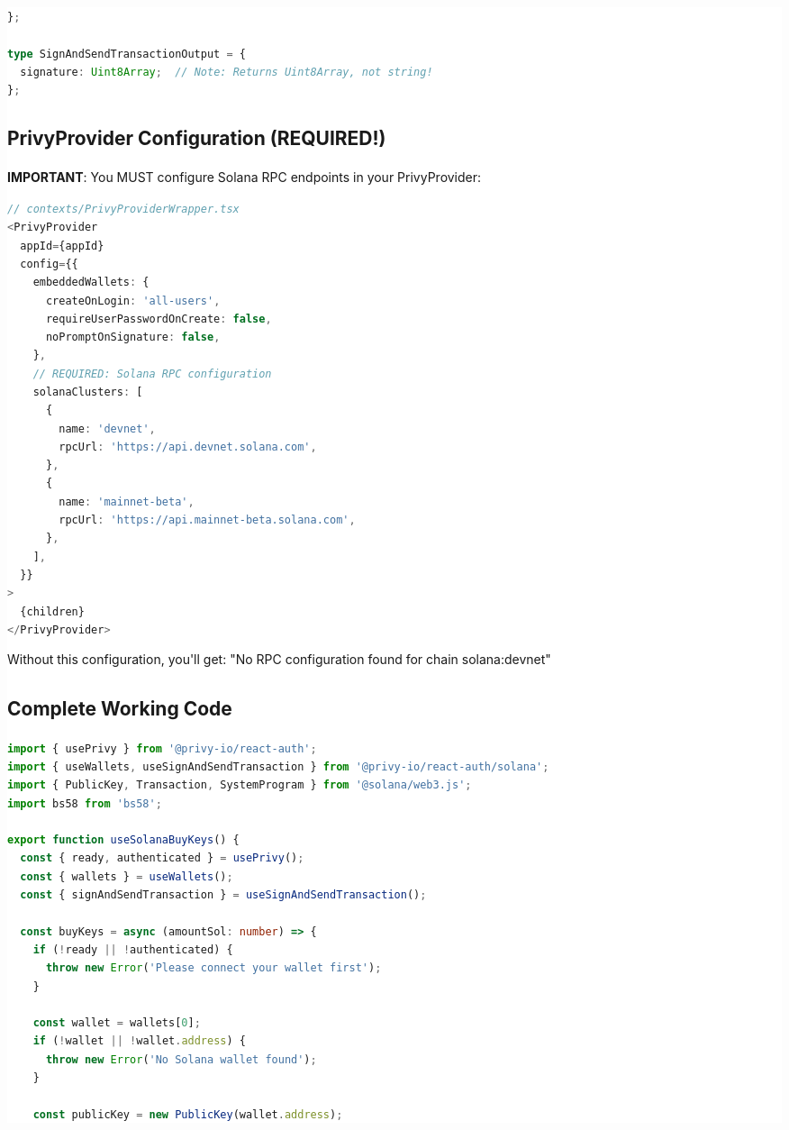 ```typescript
};

type SignAndSendTransactionOutput = {
  signature: Uint8Array;  // Note: Returns Uint8Array, not string!
};
```

## PrivyProvider Configuration (REQUIRED!)

**IMPORTANT**: You MUST configure Solana RPC endpoints in your PrivyProvider:

```typescript
// contexts/PrivyProviderWrapper.tsx
<PrivyProvider
  appId={appId}
  config={{
    embeddedWallets: {
      createOnLogin: 'all-users',
      requireUserPasswordOnCreate: false,
      noPromptOnSignature: false,
    },
    // REQUIRED: Solana RPC configuration
    solanaClusters: [
      {
        name: 'devnet',
        rpcUrl: 'https://api.devnet.solana.com',
      },
      {
        name: 'mainnet-beta',
        rpcUrl: 'https://api.mainnet-beta.solana.com',
      },
    ],
  }}
>
  {children}
</PrivyProvider>
```

Without this configuration, you'll get: "No RPC configuration found for chain solana:devnet"

## Complete Working Code

```typescript
import { usePrivy } from '@privy-io/react-auth';
import { useWallets, useSignAndSendTransaction } from '@privy-io/react-auth/solana';
import { PublicKey, Transaction, SystemProgram } from '@solana/web3.js';
import bs58 from 'bs58';

export function useSolanaBuyKeys() {
  const { ready, authenticated } = usePrivy();
  const { wallets } = useWallets();
  const { signAndSendTransaction } = useSignAndSendTransaction();

  const buyKeys = async (amountSol: number) => {
    if (!ready || !authenticated) {
      throw new Error('Please connect your wallet first');
    }

    const wallet = wallets[0];
    if (!wallet || !wallet.address) {
      throw new Error('No Solana wallet found');
    }

    const publicKey = new PublicKey(wallet.address);
```